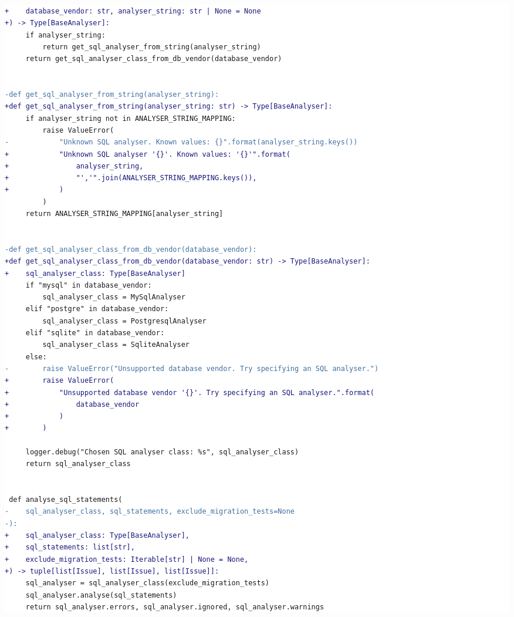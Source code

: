 ```diff
+    database_vendor: str, analyser_string: str | None = None
+) -> Type[BaseAnalyser]:
     if analyser_string:
         return get_sql_analyser_from_string(analyser_string)
     return get_sql_analyser_class_from_db_vendor(database_vendor)
 
 
-def get_sql_analyser_from_string(analyser_string):
+def get_sql_analyser_from_string(analyser_string: str) -> Type[BaseAnalyser]:
     if analyser_string not in ANALYSER_STRING_MAPPING:
         raise ValueError(
-            "Unknown SQL analyser. Known values: {}".format(analyser_string.keys())
+            "Unknown SQL analyser '{}'. Known values: '{}'".format(
+                analyser_string,
+                "','".join(ANALYSER_STRING_MAPPING.keys()),
+            )
         )
     return ANALYSER_STRING_MAPPING[analyser_string]
 
 
-def get_sql_analyser_class_from_db_vendor(database_vendor):
+def get_sql_analyser_class_from_db_vendor(database_vendor: str) -> Type[BaseAnalyser]:
+    sql_analyser_class: Type[BaseAnalyser]
     if "mysql" in database_vendor:
         sql_analyser_class = MySqlAnalyser
     elif "postgre" in database_vendor:
         sql_analyser_class = PostgresqlAnalyser
     elif "sqlite" in database_vendor:
         sql_analyser_class = SqliteAnalyser
     else:
-        raise ValueError("Unsupported database vendor. Try specifying an SQL analyser.")
+        raise ValueError(
+            "Unsupported database vendor '{}'. Try specifying an SQL analyser.".format(
+                database_vendor
+            )
+        )
 
     logger.debug("Chosen SQL analyser class: %s", sql_analyser_class)
     return sql_analyser_class
 
 
 def analyse_sql_statements(
-    sql_analyser_class, sql_statements, exclude_migration_tests=None
-):
+    sql_analyser_class: Type[BaseAnalyser],
+    sql_statements: list[str],
+    exclude_migration_tests: Iterable[str] | None = None,
+) -> tuple[list[Issue], list[Issue], list[Issue]]:
     sql_analyser = sql_analyser_class(exclude_migration_tests)
     sql_analyser.analyse(sql_statements)
     return sql_analyser.errors, sql_analyser.ignored, sql_analyser.warnings
```
